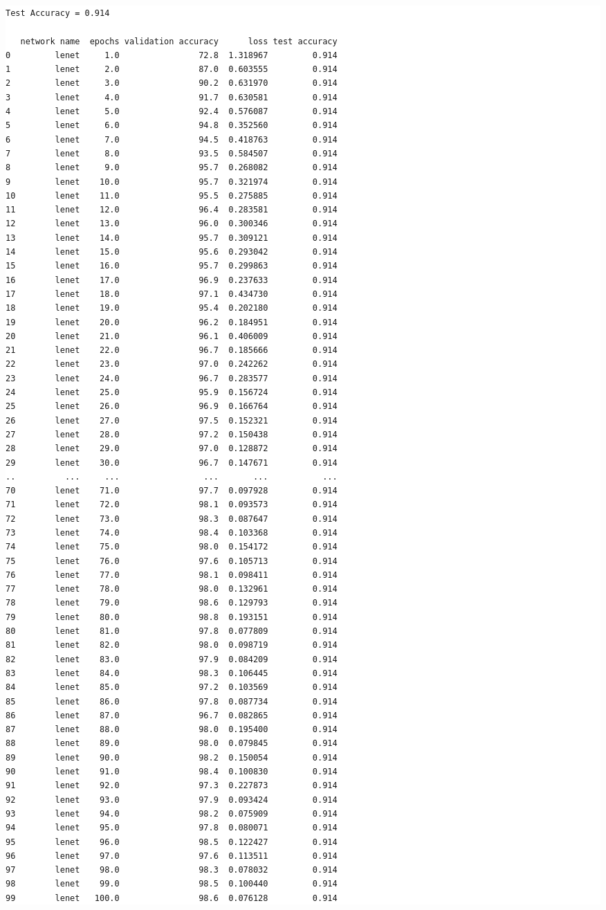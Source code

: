     Test Accuracy = 0.914
    
       network name  epochs validation accuracy      loss test accuracy
    0         lenet     1.0                72.8  1.318967         0.914
    1         lenet     2.0                87.0  0.603555         0.914
    2         lenet     3.0                90.2  0.631970         0.914
    3         lenet     4.0                91.7  0.630581         0.914
    4         lenet     5.0                92.4  0.576087         0.914
    5         lenet     6.0                94.8  0.352560         0.914
    6         lenet     7.0                94.5  0.418763         0.914
    7         lenet     8.0                93.5  0.584507         0.914
    8         lenet     9.0                95.7  0.268082         0.914
    9         lenet    10.0                95.7  0.321974         0.914
    10        lenet    11.0                95.5  0.275885         0.914
    11        lenet    12.0                96.4  0.283581         0.914
    12        lenet    13.0                96.0  0.300346         0.914
    13        lenet    14.0                95.7  0.309121         0.914
    14        lenet    15.0                95.6  0.293042         0.914
    15        lenet    16.0                95.7  0.299863         0.914
    16        lenet    17.0                96.9  0.237633         0.914
    17        lenet    18.0                97.1  0.434730         0.914
    18        lenet    19.0                95.4  0.202180         0.914
    19        lenet    20.0                96.2  0.184951         0.914
    20        lenet    21.0                96.1  0.406009         0.914
    21        lenet    22.0                96.7  0.185666         0.914
    22        lenet    23.0                97.0  0.242262         0.914
    23        lenet    24.0                96.7  0.283577         0.914
    24        lenet    25.0                95.9  0.156724         0.914
    25        lenet    26.0                96.9  0.166764         0.914
    26        lenet    27.0                97.5  0.152321         0.914
    27        lenet    28.0                97.2  0.150438         0.914
    28        lenet    29.0                97.0  0.128872         0.914
    29        lenet    30.0                96.7  0.147671         0.914
    ..          ...     ...                 ...       ...           ...
    70        lenet    71.0                97.7  0.097928         0.914
    71        lenet    72.0                98.1  0.093573         0.914
    72        lenet    73.0                98.3  0.087647         0.914
    73        lenet    74.0                98.4  0.103368         0.914
    74        lenet    75.0                98.0  0.154172         0.914
    75        lenet    76.0                97.6  0.105713         0.914
    76        lenet    77.0                98.1  0.098411         0.914
    77        lenet    78.0                98.0  0.132961         0.914
    78        lenet    79.0                98.6  0.129793         0.914
    79        lenet    80.0                98.8  0.193151         0.914
    80        lenet    81.0                97.8  0.077809         0.914
    81        lenet    82.0                98.0  0.098719         0.914
    82        lenet    83.0                97.9  0.084209         0.914
    83        lenet    84.0                98.3  0.106445         0.914
    84        lenet    85.0                97.2  0.103569         0.914
    85        lenet    86.0                97.8  0.087734         0.914
    86        lenet    87.0                96.7  0.082865         0.914
    87        lenet    88.0                98.0  0.195400         0.914
    88        lenet    89.0                98.0  0.079845         0.914
    89        lenet    90.0                98.2  0.150054         0.914
    90        lenet    91.0                98.4  0.100830         0.914
    91        lenet    92.0                97.3  0.227873         0.914
    92        lenet    93.0                97.9  0.093424         0.914
    93        lenet    94.0                98.2  0.075909         0.914
    94        lenet    95.0                97.8  0.080071         0.914
    95        lenet    96.0                98.5  0.122427         0.914
    96        lenet    97.0                97.6  0.113511         0.914
    97        lenet    98.0                98.3  0.078032         0.914
    98        lenet    99.0                98.5  0.100440         0.914
    99        lenet   100.0                98.6  0.076128         0.914